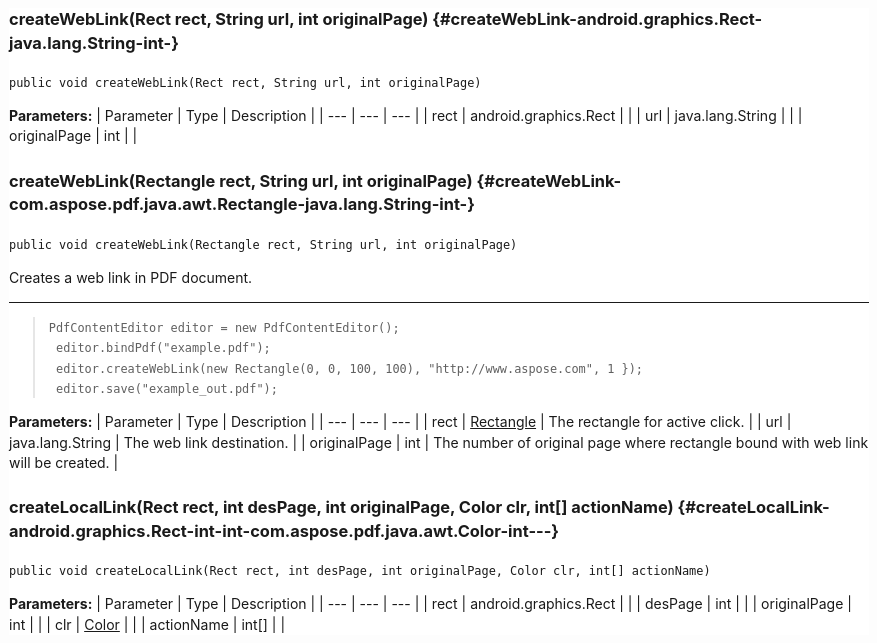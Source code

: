 ### createWebLink(Rect rect, String url, int originalPage) {#createWebLink-android.graphics.Rect-java.lang.String-int-}
```
public void createWebLink(Rect rect, String url, int originalPage)
```




**Parameters:**
| Parameter | Type | Description |
| --- | --- | --- |
| rect | android.graphics.Rect |  |
| url | java.lang.String |  |
| originalPage | int |  |

### createWebLink(Rectangle rect, String url, int originalPage) {#createWebLink-com.aspose.pdf.java.awt.Rectangle-java.lang.String-int-}
```
public void createWebLink(Rectangle rect, String url, int originalPage)
```


Creates a web link in PDF document.

--------------------

> ```
> PdfContentEditor editor = new PdfContentEditor();
>  editor.bindPdf("example.pdf");
>  editor.createWebLink(new Rectangle(0, 0, 100, 100), "http://www.aspose.com", 1 });
>  editor.save("example_out.pdf");
> ```

**Parameters:**
| Parameter | Type | Description |
| --- | --- | --- |
| rect | [Rectangle](../../com.aspose.pdf.java.awt/rectangle) | The rectangle for active click. |
| url | java.lang.String | The web link destination. |
| originalPage | int | The number of original page where rectangle bound with web link will be created. |

### createLocalLink(Rect rect, int desPage, int originalPage, Color clr, int[] actionName) {#createLocalLink-android.graphics.Rect-int-int-com.aspose.pdf.java.awt.Color-int---}
```
public void createLocalLink(Rect rect, int desPage, int originalPage, Color clr, int[] actionName)
```




**Parameters:**
| Parameter | Type | Description |
| --- | --- | --- |
| rect | android.graphics.Rect |  |
| desPage | int |  |
| originalPage | int |  |
| clr | [Color](../../com.aspose.pdf.java.awt/color) |  |
| actionName | int[] |  |
